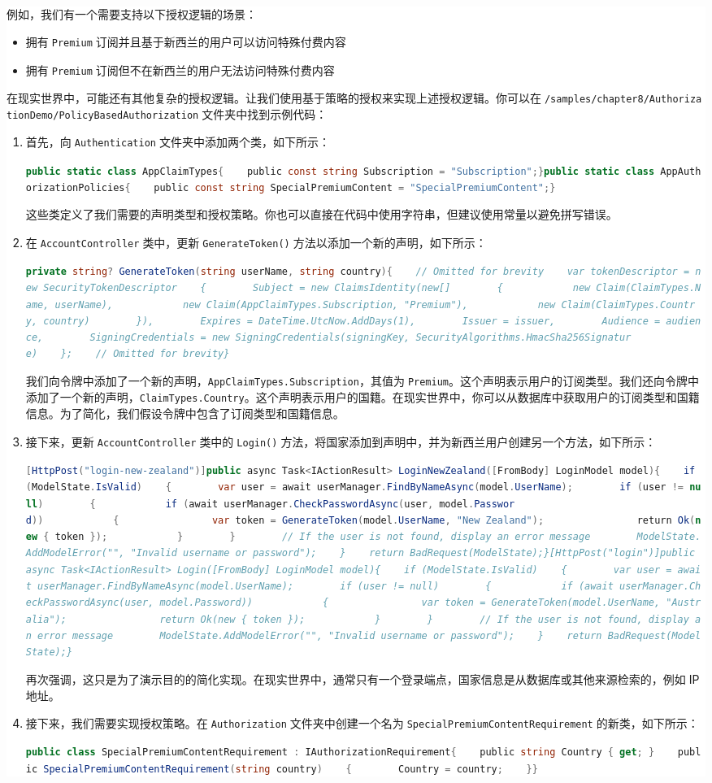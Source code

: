例如，我们有一个需要支持以下授权逻辑的场景：

+   拥有 `Premium` 订阅并且基于新西兰的用户可以访问特殊付费内容

+   拥有 `Premium` 订阅但不在新西兰的用户无法访问特殊付费内容

在现实世界中，可能还有其他复杂的授权逻辑。让我们使用基于策略的授权来实现上述授权逻辑。你可以在 `/samples/chapter8/AuthorizationDemo/PolicyBasedAuthorization` 文件夹中找到示例代码：

1.  首先，向 `Authentication` 文件夹中添加两个类，如下所示：

    ```cs
    public static class AppClaimTypes{    public const string Subscription = "Subscription";}public static class AppAuthorizationPolicies{    public const string SpecialPremiumContent = "SpecialPremiumContent";}
    ```

    这些类定义了我们需要的声明类型和授权策略。你也可以直接在代码中使用字符串，但建议使用常量以避免拼写错误。

1.  在 `AccountController` 类中，更新 `GenerateToken()` 方法以添加一个新的声明，如下所示：

    ```cs
    private string? GenerateToken(string userName, string country){    // Omitted for brevity    var tokenDescriptor = new SecurityTokenDescriptor    {        Subject = new ClaimsIdentity(new[]        {            new Claim(ClaimTypes.Name, userName),            new Claim(AppClaimTypes.Subscription, "Premium"),            new Claim(ClaimTypes.Country, country)        }),        Expires = DateTime.UtcNow.AddDays(1),        Issuer = issuer,        Audience = audience,        SigningCredentials = new SigningCredentials(signingKey, SecurityAlgorithms.HmacSha256Signature)    };    // Omitted for brevity}
    ```

    我们向令牌中添加了一个新的声明，`AppClaimTypes.Subscription`，其值为 `Premium`。这个声明表示用户的订阅类型。我们还向令牌中添加了一个新的声明，`ClaimTypes.Country`。这个声明表示用户的国籍。在现实世界中，你可以从数据库中获取用户的订阅类型和国籍信息。为了简化，我们假设令牌中包含了订阅类型和国籍信息。

1.  接下来，更新 `AccountController` 类中的 `Login()` 方法，将国家添加到声明中，并为新西兰用户创建另一个方法，如下所示：

    ```cs
    [HttpPost("login-new-zealand")]public async Task<IActionResult> LoginNewZealand([FromBody] LoginModel model){    if (ModelState.IsValid)    {        var user = await userManager.FindByNameAsync(model.UserName);        if (user != null)        {            if (await userManager.CheckPasswordAsync(user, model.Password))            {                var token = GenerateToken(model.UserName, "New Zealand");                return Ok(new { token });            }        }        // If the user is not found, display an error message        ModelState.AddModelError("", "Invalid username or password");    }    return BadRequest(ModelState);}[HttpPost("login")]public async Task<IActionResult> Login([FromBody] LoginModel model){    if (ModelState.IsValid)    {        var user = await userManager.FindByNameAsync(model.UserName);        if (user != null)        {            if (await userManager.CheckPasswordAsync(user, model.Password))            {                var token = GenerateToken(model.UserName, "Australia");                return Ok(new { token });            }        }        // If the user is not found, display an error message        ModelState.AddModelError("", "Invalid username or password");    }    return BadRequest(ModelState);}
    ```

    再次强调，这只是为了演示目的的简化实现。在现实世界中，通常只有一个登录端点，国家信息是从数据库或其他来源检索的，例如 IP 地址。

1.  接下来，我们需要实现授权策略。在 `Authorization` 文件夹中创建一个名为 `SpecialPremiumContentRequirement` 的新类，如下所示：

    ```cs
    public class SpecialPremiumContentRequirement : IAuthorizationRequirement{    public string Country { get; }    public SpecialPremiumContentRequirement(string country)    {        Country = country;    }}
    ```
